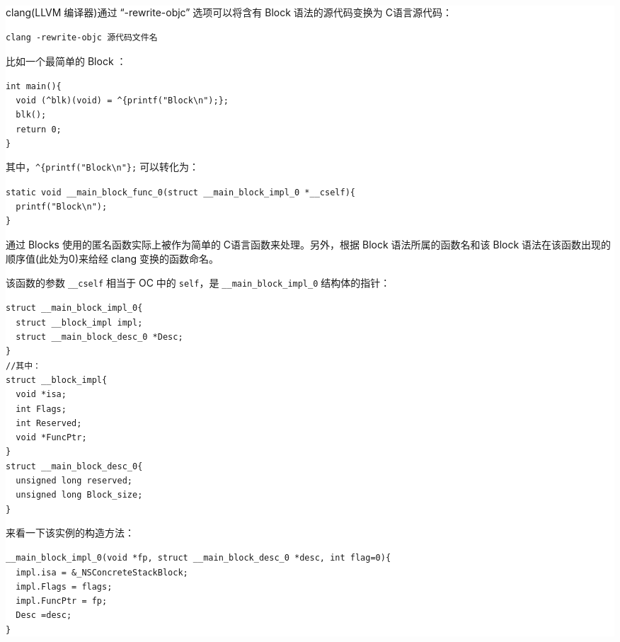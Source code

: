 clang(LLVM 编译器)通过 “-rewrite-objc” 选项可以将含有 Block 语法的源代码变换为 C语言源代码：

```objc
clang -rewrite-objc 源代码文件名
```

比如一个最简单的 Block ：

```objc
int main(){
  void (^blk)(void) = ^{printf("Block\n");};
  blk();
  return 0;
}
```

其中，`^{printf("Block\n"};` 可以转化为：

```objc
static void __main_block_func_0(struct __main_block_impl_0 *__cself){
  printf("Block\n");
}
```

通过 Blocks 使用的匿名函数实际上被作为简单的 C语言函数来处理。另外，根据 Block 语法所属的函数名和该 Block 语法在该函数出现的顺序值(此处为0)来给经 clang 变换的函数命名。

该函数的参数 `__cself` 相当于 OC 中的 `self`，是 `__main_block_impl_0` 结构体的指针：

```objc
struct __main_block_impl_0{
  struct __block_impl impl;
  struct __main_block_desc_0 *Desc;
}
//其中：
struct __block_impl{
  void *isa;
  int Flags;
  int Reserved;
  void *FuncPtr;
}  
struct __main_block_desc_0{
  unsigned long reserved;
  unsigned long Block_size;
}
```

来看一下该实例的构造方法：

```objc
__main_block_impl_0(void *fp, struct __main_block_desc_0 *desc, int flag=0){
  impl.isa = &_NSConcreteStackBlock;
  impl.Flags = flags;
  impl.FuncPtr = fp;
  Desc =desc;
}
```
